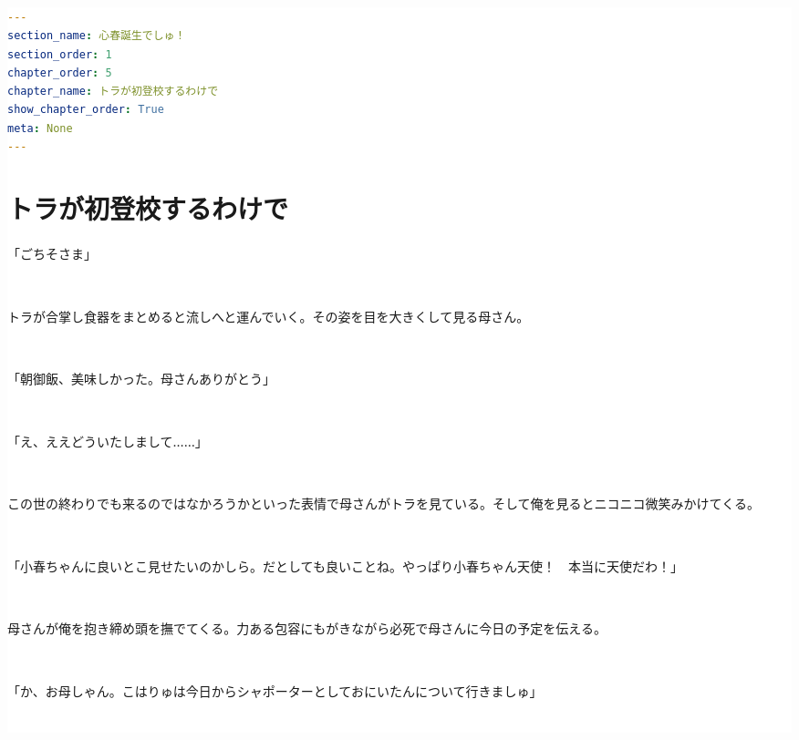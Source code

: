 ```yaml
---
section_name: 心春誕生でしゅ！
section_order: 1
chapter_order: 5
chapter_name: トラが初登校するわけで
show_chapter_order: True
meta: None
---
```


# トラが初登校するわけで
<div class="novel_view" id="novel_honbun">
 <p id="L1">
  「ごちそさま」
 </p>
 <p id="L2">
  <br/>
 </p>
 <p id="L3">
  トラが合掌し食器をまとめると流しへと運んでいく。その姿を目を大きくして見る母さん。
 </p>
 <p id="L4">
  <br/>
 </p>
 <p id="L5">
  「朝御飯、美味しかった。母さんありがとう」
 </p>
 <p id="L6">
  <br/>
 </p>
 <p id="L7">
  「え、ええどういたしまして……」
 </p>
 <p id="L8">
  <br/>
 </p>
 <p id="L9">
  この世の終わりでも来るのではなかろうかといった表情で母さんがトラを見ている。そして俺を見るとニコニコ微笑みかけてくる。
 </p>
 <p id="L10">
  <br/>
 </p>
 <p id="L11">
  「小春ちゃんに良いとこ見せたいのかしら。だとしても良いことね。やっぱり小春ちゃん天使！　本当に天使だわ！」
 </p>
 <p id="L12">
  <br/>
 </p>
 <p id="L13">
  母さんが俺を抱き締め頭を撫でてくる。力ある包容にもがきながら必死で母さんに今日の予定を伝える。
 </p>
 <p id="L14">
  <br/>
 </p>
 <p id="L15">
  「か、お母しゃん。こはりゅは今日からシャポーターとしておにいたんについて行きましゅ」
 </p>
 <p id="L16">
  <br/>
 </p>
 <p id="L17">